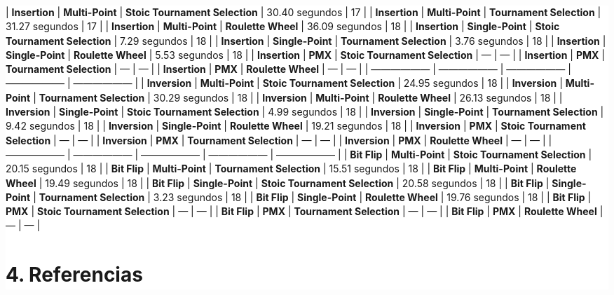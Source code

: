 | **Insertion** | **Multi-Point**  | **Stoic Tournament Selection** | 30.40 segundos | 17                    |
| **Insertion** | **Multi-Point**  | **Tournament Selection**       | 31.27 segundos | 17                    |
| **Insertion** | **Multi-Point**  | **Roulette Wheel**             | 36.09 segundos | 18                    |
| **Insertion** | **Single-Point** | **Stoic Tournament Selection** | 7.29 segundos  | 18                    |
| **Insertion** | **Single-Point** | **Tournament Selection**       | 3.76 segundos  | 18                    |
| **Insertion** | **Single-Point** | **Roulette Wheel**             | 5.53 segundos  | 18                    |
| **Insertion** | **PMX**          | **Stoic Tournament Selection** | —              | —                     |
| **Insertion** | **PMX**          | **Tournament Selection**       | —              | —                     |
| **Insertion** | **PMX**          | **Roulette Wheel**             | —              | —                     |
| ——————        | ——————           | ——————                         | ——————         | ——————                |
| **Inversion** | **Multi-Point**  | **Stoic Tournament Selection** | 24.95 segundos | 18                    |
| **Inversion** | **Multi-Point**  | **Tournament Selection**       | 30.29 segundos | 18                    |
| **Inversion** | **Multi-Point**  | **Roulette Wheel**             | 26.13 segundos | 18                    |
| **Inversion** | **Single-Point** | **Stoic Tournament Selection** | 4.99 segundos  | 18                    |
| **Inversion** | **Single-Point** | **Tournament Selection**       | 9.42 segundos  | 18                    |
| **Inversion** | **Single-Point** | **Roulette Wheel**             | 19.21 segundos | 18                    |
| **Inversion** | **PMX**          | **Stoic Tournament Selection** | —              | —                     |
| **Inversion** | **PMX**          | **Tournament Selection**       | —              | —                     |
| **Inversion** | **PMX**          | **Roulette Wheel**             | —              | —                     |
| ——————        | ——————           | ——————                         | ——————         | ——————                |
| **Bit Flip**  | **Multi-Point**  | **Stoic Tournament Selection** | 20.15 segundos | 18                    |
| **Bit Flip**  | **Multi-Point**  | **Tournament Selection**       | 15.51 segundos | 18                    |
| **Bit Flip**  | **Multi-Point**  | **Roulette Wheel**             | 19.49 segundos | 18                    |
| **Bit Flip**  | **Single-Point** | **Stoic Tournament Selection** | 20.58 segundos | 18                    |
| **Bit Flip**  | **Single-Point** | **Tournament Selection**       | 3.23 segundos  | 18                    |
| **Bit Flip**  | **Single-Point** | **Roulette Wheel**             | 19.76 segundos | 18                    |
| **Bit Flip**  | **PMX**          | **Stoic Tournament Selection** | —              | —                     |
| **Bit Flip**  | **PMX**          | **Tournament Selection**       | —              | —                     |
| **Bit Flip**  | **PMX**          | **Roulette Wheel**             | —              | —                     |

# 4. Referencias
